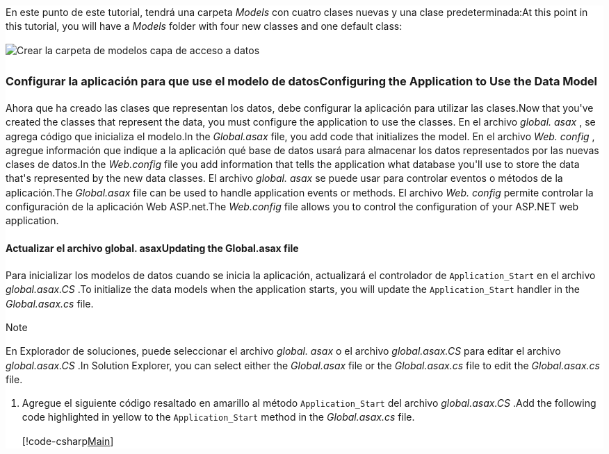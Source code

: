 <span data-ttu-id="6c1a4-194">En este punto de este tutorial, tendrá una carpeta *Models* con cuatro clases nuevas y una clase predeterminada:</span><span class="sxs-lookup"><span data-stu-id="6c1a4-194">At this point in this tutorial, you will have a *Models* folder with four new classes and one default class:</span></span>

![Crear la carpeta de modelos capa de acceso a datos](create_the_data_access_layer/_static/image3.png)

### <a name="configuring-the-application-to-use-the-data-model"></a><span data-ttu-id="6c1a4-196">Configurar la aplicación para que use el modelo de datos</span><span class="sxs-lookup"><span data-stu-id="6c1a4-196">Configuring the Application to Use the Data Model</span></span>

<span data-ttu-id="6c1a4-197">Ahora que ha creado las clases que representan los datos, debe configurar la aplicación para utilizar las clases.</span><span class="sxs-lookup"><span data-stu-id="6c1a4-197">Now that you've created the classes that represent the data, you must configure the application to use the classes.</span></span> <span data-ttu-id="6c1a4-198">En el archivo *global. asax* , se agrega código que inicializa el modelo.</span><span class="sxs-lookup"><span data-stu-id="6c1a4-198">In the *Global.asax* file, you add code that initializes the model.</span></span> <span data-ttu-id="6c1a4-199">En el archivo *Web. config* , agregue información que indique a la aplicación qué base de datos usará para almacenar los datos representados por las nuevas clases de datos.</span><span class="sxs-lookup"><span data-stu-id="6c1a4-199">In the *Web.config* file you add information that tells the application what database you'll use to store the data that's represented by the new data classes.</span></span> <span data-ttu-id="6c1a4-200">El archivo *global. asax* se puede usar para controlar eventos o métodos de la aplicación.</span><span class="sxs-lookup"><span data-stu-id="6c1a4-200">The *Global.asax* file can be used to handle application events or methods.</span></span> <span data-ttu-id="6c1a4-201">El archivo *Web. config* permite controlar la configuración de la aplicación Web ASP.net.</span><span class="sxs-lookup"><span data-stu-id="6c1a4-201">The *Web.config* file allows you to control the configuration of your ASP.NET web application.</span></span>

#### <a name="updating-the-globalasax-file"></a><span data-ttu-id="6c1a4-202">Actualizar el archivo global. asax</span><span class="sxs-lookup"><span data-stu-id="6c1a4-202">Updating the Global.asax file</span></span>

<span data-ttu-id="6c1a4-203">Para inicializar los modelos de datos cuando se inicia la aplicación, actualizará el controlador de `Application_Start` en el archivo *global.asax.CS* .</span><span class="sxs-lookup"><span data-stu-id="6c1a4-203">To initialize the data models when the application starts, you will update the `Application_Start` handler in the *Global.asax.cs* file.</span></span>

> [!NOTE] 
> 
> <span data-ttu-id="6c1a4-204">En Explorador de soluciones, puede seleccionar el archivo *global. asax* o el archivo *global.asax.CS* para editar el archivo *global.asax.CS* .</span><span class="sxs-lookup"><span data-stu-id="6c1a4-204">In Solution Explorer, you can select either the *Global.asax* file or the *Global.asax.cs* file to edit the *Global.asax.cs* file.</span></span>

1. <span data-ttu-id="6c1a4-205">Agregue el siguiente código resaltado en amarillo al método `Application_Start` del archivo *global.asax.CS* .</span><span class="sxs-lookup"><span data-stu-id="6c1a4-205">Add the following code highlighted in yellow to the `Application_Start` method in the *Global.asax.cs* file.</span></span>   

    [!code-csharp[Main](create_the_data_access_layer/samples/sample5.cs?highlight=9-10,22-23)]
